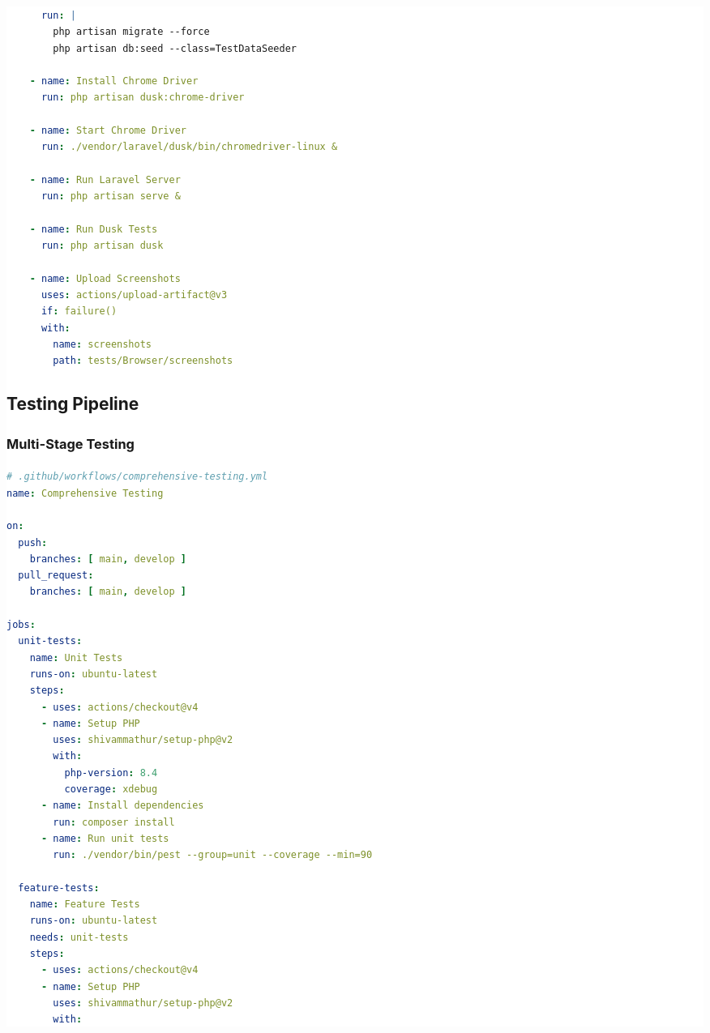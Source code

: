 ```yaml
      run: |
        php artisan migrate --force
        php artisan db:seed --class=TestDataSeeder
        
    - name: Install Chrome Driver
      run: php artisan dusk:chrome-driver
      
    - name: Start Chrome Driver
      run: ./vendor/laravel/dusk/bin/chromedriver-linux &
      
    - name: Run Laravel Server
      run: php artisan serve &
      
    - name: Run Dusk Tests
      run: php artisan dusk
      
    - name: Upload Screenshots
      uses: actions/upload-artifact@v3
      if: failure()
      with:
        name: screenshots
        path: tests/Browser/screenshots
```

## Testing Pipeline

### Multi-Stage Testing

```yaml
# .github/workflows/comprehensive-testing.yml
name: Comprehensive Testing

on:
  push:
    branches: [ main, develop ]
  pull_request:
    branches: [ main, develop ]

jobs:
  unit-tests:
    name: Unit Tests
    runs-on: ubuntu-latest
    steps:
      - uses: actions/checkout@v4
      - name: Setup PHP
        uses: shivammathur/setup-php@v2
        with:
          php-version: 8.4
          coverage: xdebug
      - name: Install dependencies
        run: composer install
      - name: Run unit tests
        run: ./vendor/bin/pest --group=unit --coverage --min=90

  feature-tests:
    name: Feature Tests
    runs-on: ubuntu-latest
    needs: unit-tests
    steps:
      - uses: actions/checkout@v4
      - name: Setup PHP
        uses: shivammathur/setup-php@v2
        with:
```